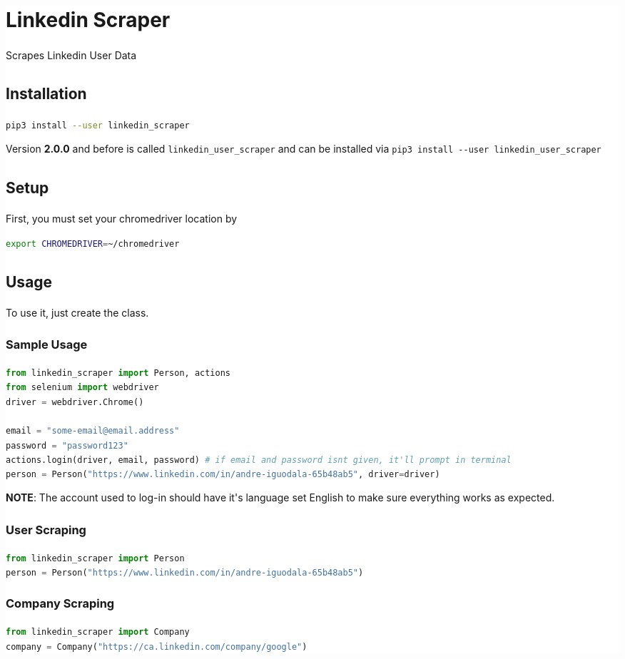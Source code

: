 # Linkedin Scraper

Scrapes Linkedin User Data

## Installation

```bash
pip3 install --user linkedin_scraper
```

Version **2.0.0** and before is called `linkedin_user_scraper` and can be installed via `pip3 install --user linkedin_user_scraper`

## Setup

First, you must set your chromedriver location by

```bash
export CHROMEDRIVER=~/chromedriver
```

## Usage

To use it, just create the class.

### Sample Usage

```python
from linkedin_scraper import Person, actions
from selenium import webdriver
driver = webdriver.Chrome()

email = "some-email@email.address"
password = "password123"
actions.login(driver, email, password) # if email and password isnt given, it'll prompt in terminal
person = Person("https://www.linkedin.com/in/andre-iguodala-65b48ab5", driver=driver)
```

**NOTE**: The account used to log-in should have it's language set English to make sure everything works as expected.

### User Scraping

```python
from linkedin_scraper import Person
person = Person("https://www.linkedin.com/in/andre-iguodala-65b48ab5")
```

### Company Scraping

```python
from linkedin_scraper import Company
company = Company("https://ca.linkedin.com/company/google")
```

